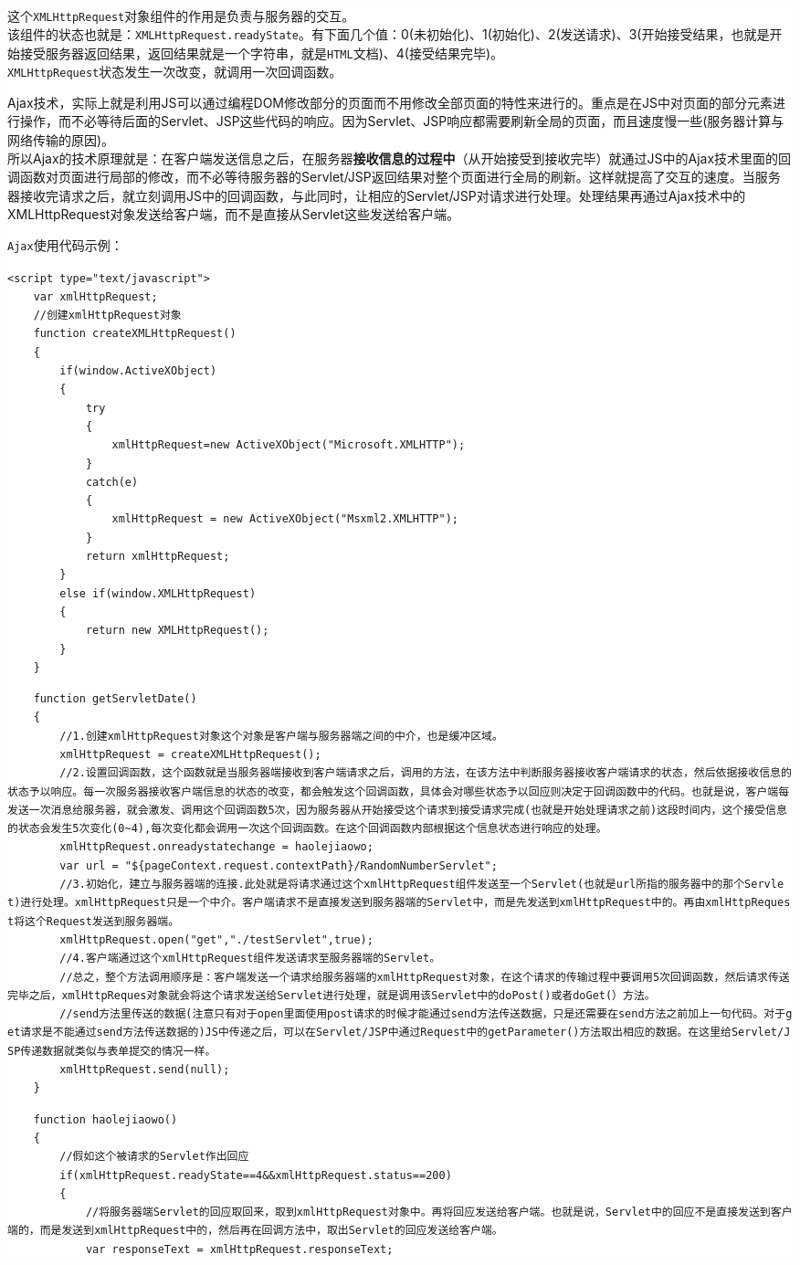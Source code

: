 这个`XMLHttpRequest`对象组件的作用是负责与服务器的交互。  
该组件的状态也就是：`XMLHttpRequest.readyState`。有下面几个值：0(未初始化)、1(初始化)、2(发送请求)、3(开始接受结果，也就是开始接受服务器返回结果，返回结果就是一个字符串，就是`HTML`文档)、4(接受结果完毕)。  
`XMLHttpRequest`状态发生一次改变，就调用一次回调函数。

Ajax技术，实际上就是利用JS可以通过编程DOM修改部分的页面而不用修改全部页面的特性来进行的。重点是在JS中对页面的部分元素进行操作，而不必等待后面的Servlet、JSP这些代码的响应。因为Servlet、JSP响应都需要刷新全局的页面，而且速度慢一些(服务器计算与网络传输的原因)。  
所以Ajax的技术原理就是：在客户端发送信息之后，在服务器**接收信息的过程中**（从开始接受到接收完毕）就通过JS中的Ajax技术里面的回调函数对页面进行局部的修改，而不必等待服务器的Servlet/JSP返回结果对整个页面进行全局的刷新。这样就提高了交互的速度。当服务器接收完请求之后，就立刻调用JS中的回调函数，与此同时，让相应的Servlet/JSP对请求进行处理。处理结果再通过Ajax技术中的XMLHttpRequest对象发送给客户端，而不是直接从Servlet这些发送给客户端。  


`Ajax`使用代码示例：  
>	
	<script type="text/javascript">
	    var xmlHttpRequest;
	    //创建xmlHttpRequest对象
	    function createXMLHttpRequest()
	    {
	    	if(window.ActiveXObject)
		    {
		    	try
		    	{
		    		xmlHttpRequest=new ActiveXObject("Microsoft.XMLHTTP");
		    	}
		    	catch(e)
		    	{
		    		xmlHttpRequest = new ActiveXObject("Msxml2.XMLHTTP");
		    	}
		    	return xmlHttpRequest;
		    }
		    else if(window.XMLHttpRequest)
		    {
		    	return new XMLHttpRequest();
		    }
	    }
>	    
	    function getServletDate()
	    {
	    	//1.创建xmlHttpRequest对象这个对象是客户端与服务器端之间的中介，也是缓冲区域。
	    	xmlHttpRequest = createXMLHttpRequest();
	    	//2.设置回调函数，这个函数就是当服务器端接收到客户端请求之后，调用的方法，在该方法中判断服务器接收客户端请求的状态，然后依据接收信息的状态予以响应。每一次服务器接收客户端信息的状态的改变，都会触发这个回调函数，具体会对哪些状态予以回应则决定于回调函数中的代码。也就是说，客户端每发送一次消息给服务器，就会激发、调用这个回调函数5次，因为服务器从开始接受这个请求到接受请求完成(也就是开始处理请求之前)这段时间内，这个接受信息的状态会发生5次变化(0~4),每次变化都会调用一次这个回调函数。在这个回调函数内部根据这个信息状态进行响应的处理。
	    	xmlHttpRequest.onreadystatechange = haolejiaowo;
	    	var url = "${pageContext.request.contextPath}/RandomNumberServlet";
	    	//3.初始化，建立与服务器端的连接.此处就是将请求通过这个xmlHttpRequest组件发送至一个Servlet(也就是url所指的服务器中的那个Servlet)进行处理。xmlHttpRequest只是一个中介。客户端请求不是直接发送到服务器端的Servlet中，而是先发送到xmlHttpRequest中的。再由xmlHttpRequest将这个Request发送到服务器端。
	    	xmlHttpRequest.open("get","./testServlet",true);
	    	//4.客户端通过这个xmlHttpRequest组件发送请求至服务器端的Servlet。
	    	//总之，整个方法调用顺序是：客户端发送一个请求给服务器端的xmlHttpRequest对象，在这个请求的传输过程中要调用5次回调函数，然后请求传送完毕之后，xmlHttpReques对象就会将这个请求发送给Servlet进行处理，就是调用该Servlet中的doPost()或者doGet(）方法。
	    	//send方法里传送的数据(注意只有对于open里面使用post请求的时候才能通过send方法传送数据，只是还需要在send方法之前加上一句代码。对于get请求是不能通过send方法传送数据的)JS中传递之后，可以在Servlet/JSP中通过Request中的getParameter()方法取出相应的数据。在这里给Servlet/JSP传递数据就类似与表单提交的情况一样。
	    	xmlHttpRequest.send(null);
	    }
>	    
	    function haolejiaowo()
	    {
	    	//假如这个被请求的Servlet作出回应
	    	if(xmlHttpRequest.readyState==4&&xmlHttpRequest.status==200)
	    	{
	    		//将服务器端Servlet的回应取回来，取到xmlHttpRequest对象中。再将回应发送给客户端。也就是说，Servlet中的回应不是直接发送到客户端的，而是发送到xmlHttpRequest中的，然后再在回调方法中，取出Servlet的回应发送给客户端。
	    		var responseText = xmlHttpRequest.responseText;